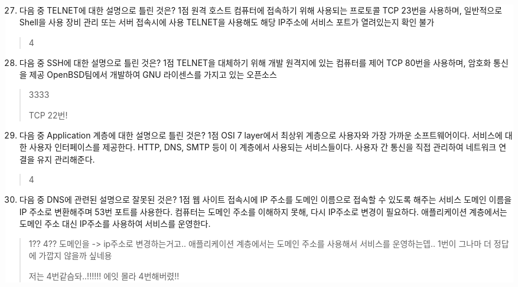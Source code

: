 27. 다음 중 TELNET에 대한 설명으로 틀린 것은?
1점
원격 호스트 컴퓨터에 접속하기 위해 사용되는 프로토콜
TCP 23번을 사용하며, 일반적으로 Shell을 사용
장비 관리 또는 서버 접속시에 사용
TELNET을 사용해도 해당 IP주소에 서비스 포트가 열려있는지 확인 불가
> 4

28. 다음 중 SSH에 대한 설명으로 틀린 것은?
1점
TELNET을 대체하기 위해 개발
원격지에 있는 컴퓨터를 제어
TCP 80번을 사용하며, 암호화 통신을 제공
OpenBSD팀에서 개발하여 GNU 라이센스를 가지고 있는 오픈소스
> 3333
>
> TCP 22번!

29. 다음 중 Application 계층에 대한 설명으로 틀린 것은?
1점
OSI 7 layer에서 최상위 계층으로 사용자와 가장 가까운 소프트웨어이다.
서비스에 대한 사용자 인터페이스를 제공한다.
HTTP, DNS, SMTP 등이 이 계층에서 사용되는 서비스들이다.
사용자 간 통신을 직접 관리하여 네트워크 연결을 유지 관리해준다.
> 4

30. 다음 중 DNS에 관련된 설명으로 잘못된 것은?
1점
웹 사이트 접속시에 IP 주소를 도메인 이름으로 접속할 수 있도록 해주는 서비스
도메인 이름을 IP 주소로 변환해주며 53번 포트를 사용한다.
컴퓨터는 도메인 주소를 이해하지 못해, 다시 IP주소로 변경이 필요하다.
애플리케이션 계층에서는 도메인 주소 대신 IP주소를 사용하여 서비스를 운영한다.
> 1?? 4?? 도메인을 -> ip주소로 변경하는거고.. 애플리케이션 계층에서는 도메인 주소를 사용해서 서비스를 운영하는뎁..
> 1번이 그나마 더 정답에 가깝지 않을까 싶네용
>
> 저는 4번같슴돠..!!!!!! 에잇 몰라 4번해버렸!!